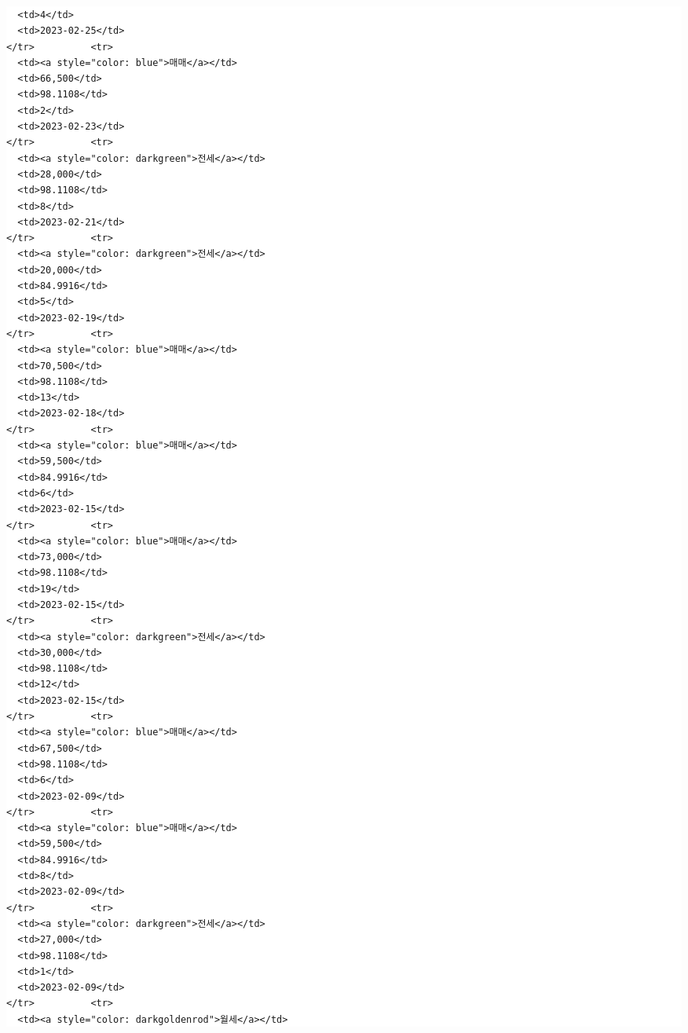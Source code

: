       <td>4</td>
      <td>2023-02-25</td>
    </tr>          <tr>
      <td><a style="color: blue">매매</a></td>
      <td>66,500</td>
      <td>98.1108</td>
      <td>2</td>
      <td>2023-02-23</td>
    </tr>          <tr>
      <td><a style="color: darkgreen">전세</a></td>
      <td>28,000</td>
      <td>98.1108</td>
      <td>8</td>
      <td>2023-02-21</td>
    </tr>          <tr>
      <td><a style="color: darkgreen">전세</a></td>
      <td>20,000</td>
      <td>84.9916</td>
      <td>5</td>
      <td>2023-02-19</td>
    </tr>          <tr>
      <td><a style="color: blue">매매</a></td>
      <td>70,500</td>
      <td>98.1108</td>
      <td>13</td>
      <td>2023-02-18</td>
    </tr>          <tr>
      <td><a style="color: blue">매매</a></td>
      <td>59,500</td>
      <td>84.9916</td>
      <td>6</td>
      <td>2023-02-15</td>
    </tr>          <tr>
      <td><a style="color: blue">매매</a></td>
      <td>73,000</td>
      <td>98.1108</td>
      <td>19</td>
      <td>2023-02-15</td>
    </tr>          <tr>
      <td><a style="color: darkgreen">전세</a></td>
      <td>30,000</td>
      <td>98.1108</td>
      <td>12</td>
      <td>2023-02-15</td>
    </tr>          <tr>
      <td><a style="color: blue">매매</a></td>
      <td>67,500</td>
      <td>98.1108</td>
      <td>6</td>
      <td>2023-02-09</td>
    </tr>          <tr>
      <td><a style="color: blue">매매</a></td>
      <td>59,500</td>
      <td>84.9916</td>
      <td>8</td>
      <td>2023-02-09</td>
    </tr>          <tr>
      <td><a style="color: darkgreen">전세</a></td>
      <td>27,000</td>
      <td>98.1108</td>
      <td>1</td>
      <td>2023-02-09</td>
    </tr>          <tr>
      <td><a style="color: darkgoldenrod">월세</a></td>